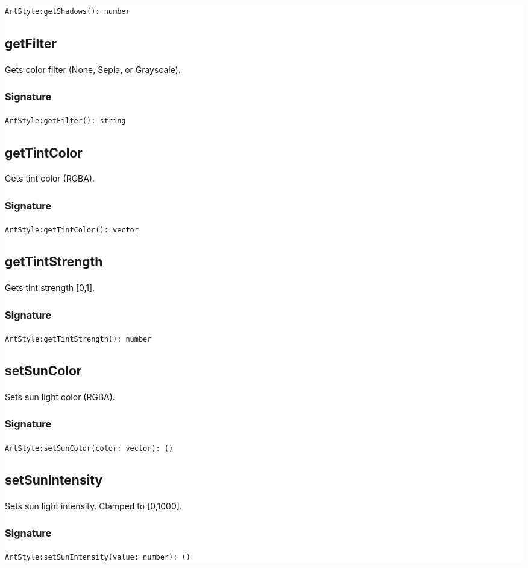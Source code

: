 ```luau
ArtStyle:getShadows(): number
```

## getFilter

Gets color filter (None, Sepia, or Grayscale).

### Signature

```luau
ArtStyle:getFilter(): string
```

## getTintColor

Gets tint color (RGBA).

### Signature

```luau
ArtStyle:getTintColor(): vector
```

## getTintStrength

Gets tint strength [0,1].

### Signature

```luau
ArtStyle:getTintStrength(): number
```

## setSunColor

Sets sun light color (RGBA).

### Signature

```luau
ArtStyle:setSunColor(color: vector): ()
```

## setSunIntensity

Sets sun light intensity. Clamped to [0,1000].

### Signature

```luau
ArtStyle:setSunIntensity(value: number): ()
```
